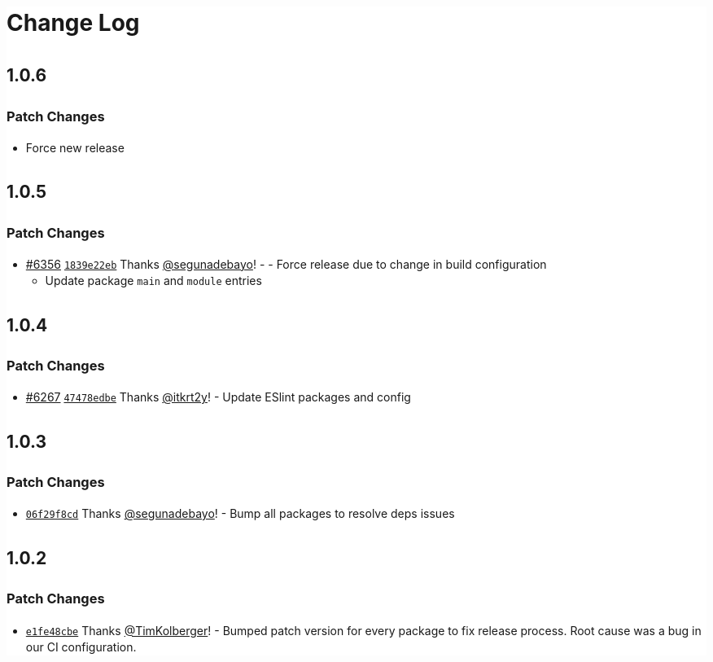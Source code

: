 # Change Log

## 1.0.6

### Patch Changes

- Force new release

## 1.0.5

### Patch Changes

- [#6356](https://github.com/chakra-ui/chakra-ui/pull/6356)
  [`1839e22eb`](https://github.com/chakra-ui/chakra-ui/commit/1839e22ebad1c2a52795eac5fd0b3eb38ae03f9c)
  Thanks [@segunadebayo](https://github.com/segunadebayo)! - - Force release due
  to change in build configuration
  - Update package `main` and `module` entries

## 1.0.4

### Patch Changes

- [#6267](https://github.com/chakra-ui/chakra-ui/pull/6267)
  [`47478edbe`](https://github.com/chakra-ui/chakra-ui/commit/47478edbefe1a4b74421f5a64ea9953d2d867ff3)
  Thanks [@itkrt2y](https://github.com/itkrt2y)! - Update ESlint packages and
  config

## 1.0.3

### Patch Changes

- [`06f29f8cd`](https://github.com/chakra-ui/chakra-ui/commit/06f29f8cdbb10ff1da523e0d0e958b9990d041e1)
  Thanks [@segunadebayo](https://github.com/segunadebayo)! - Bump all packages
  to resolve deps issues

## 1.0.2

### Patch Changes

- [`e1fe48cbe`](https://github.com/chakra-ui/chakra-ui/commit/e1fe48cbe37324744cfe6184d785c093cda1125e)
  Thanks [@TimKolberger](https://github.com/TimKolberger)! - Bumped patch
  version for every package to fix release process. Root cause was a bug in our
  CI configuration.
